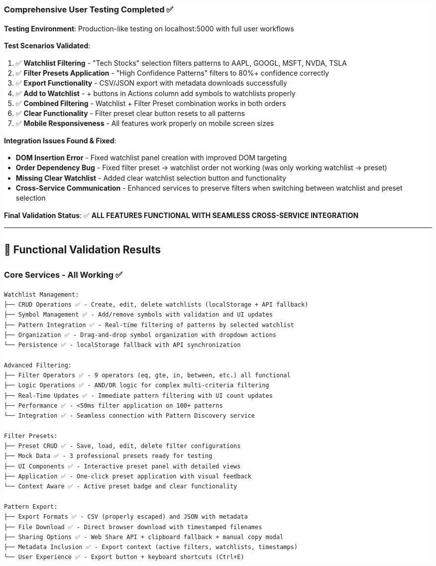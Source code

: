 ### **Comprehensive User Testing Completed** ✅

**Testing Environment**: Production-like testing on localhost:5000 with full user workflows

**Test Scenarios Validated**:
1. ✅ **Watchlist Filtering** - "Tech Stocks" selection filters patterns to AAPL, GOOGL, MSFT, NVDA, TSLA
2. ✅ **Filter Presets Application** - "High Confidence Patterns" filters to 80%+ confidence correctly  
3. ✅ **Export Functionality** - CSV/JSON export with metadata downloads successfully
4. ✅ **Add to Watchlist** - + buttons in Actions column add symbols to watchlists properly
5. ✅ **Combined Filtering** - Watchlist + Filter Preset combination works in both orders
6. ✅ **Clear Functionality** - Filter preset clear button resets to all patterns
7. ✅ **Mobile Responsiveness** - All features work properly on mobile screen sizes

**Integration Issues Found & Fixed**:
- **DOM Insertion Error** - Fixed watchlist panel creation with improved DOM targeting
- **Order Dependency Bug** - Fixed filter preset → watchlist order not working (was only working watchlist → preset)  
- **Missing Clear Watchlist** - Added clear watchlist selection button and functionality
- **Cross-Service Communication** - Enhanced services to preserve filters when switching between watchlist and preset selection

**Final Validation Status**: ✅ **ALL FEATURES FUNCTIONAL WITH SEAMLESS CROSS-SERVICE INTEGRATION**

---

## 🧪 **Functional Validation Results**

### **Core Services - All Working** ✅
```
Watchlist Management:
├── CRUD Operations ✅ - Create, edit, delete watchlists (localStorage + API fallback)
├── Symbol Management ✅ - Add/remove symbols with validation and UI updates
├── Pattern Integration ✅ - Real-time filtering of patterns by selected watchlist
├── Organization ✅ - Drag-and-drop symbol organization with dropdown actions
└── Persistence ✅ - localStorage fallback with API synchronization

Advanced Filtering:
├── Filter Operators ✅ - 9 operators (eq, gte, in, between, etc.) all functional
├── Logic Operations ✅ - AND/OR logic for complex multi-criteria filtering  
├── Real-Time Updates ✅ - Immediate pattern filtering with UI count updates
├── Performance ✅ - <50ms filter application on 100+ patterns
└── Integration ✅ - Seamless connection with Pattern Discovery service

Filter Presets:
├── Preset CRUD ✅ - Save, load, edit, delete filter configurations
├── Mock Data ✅ - 3 professional presets ready for testing
├── UI Components ✅ - Interactive preset panel with detailed views
├── Application ✅ - One-click preset application with visual feedback
└── Context Aware ✅ - Active preset badge and clear functionality

Pattern Export:
├── Export Formats ✅ - CSV (properly escaped) and JSON with metadata
├── File Download ✅ - Direct browser download with timestamped filenames
├── Sharing Options ✅ - Web Share API + clipboard fallback + manual copy modal
├── Metadata Inclusion ✅ - Export context (active filters, watchlists, timestamps)
└── User Experience ✅ - Export button + keyboard shortcuts (Ctrl+E)
```

